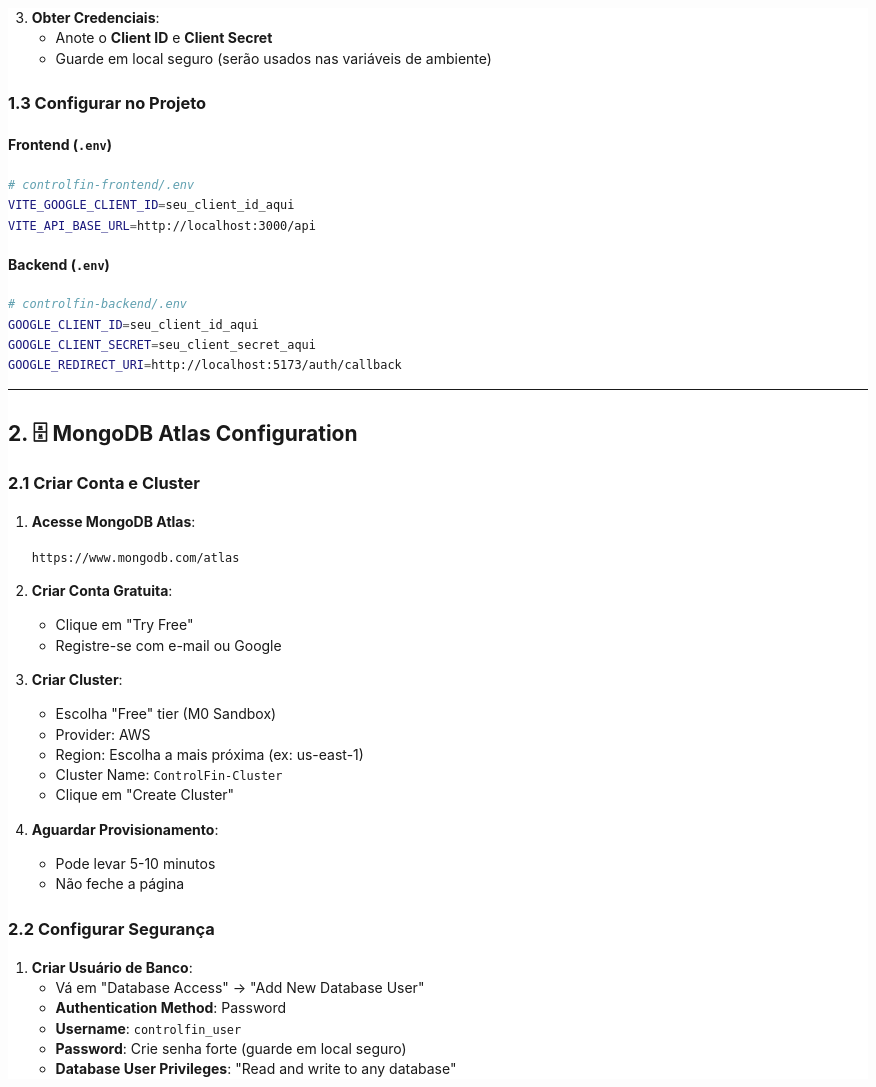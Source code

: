 3. **Obter Credenciais**:
   - Anote o **Client ID** e **Client Secret**
   - Guarde em local seguro (serão usados nas variáveis de ambiente)

### 1.3 Configurar no Projeto

#### Frontend (`.env`)

```bash
# controlfin-frontend/.env
VITE_GOOGLE_CLIENT_ID=seu_client_id_aqui
VITE_API_BASE_URL=http://localhost:3000/api
```

#### Backend (`.env`)

```bash
# controlfin-backend/.env
GOOGLE_CLIENT_ID=seu_client_id_aqui
GOOGLE_CLIENT_SECRET=seu_client_secret_aqui
GOOGLE_REDIRECT_URI=http://localhost:5173/auth/callback
```

---

## 2. 🗄️ MongoDB Atlas Configuration

### 2.1 Criar Conta e Cluster

1. **Acesse MongoDB Atlas**:

   ```
   https://www.mongodb.com/atlas
   ```

2. **Criar Conta Gratuita**:
   - Clique em "Try Free"
   - Registre-se com e-mail ou Google

3. **Criar Cluster**:
   - Escolha "Free" tier (M0 Sandbox)
   - Provider: AWS
   - Region: Escolha a mais próxima (ex: us-east-1)
   - Cluster Name: `ControlFin-Cluster`
   - Clique em "Create Cluster"

4. **Aguardar Provisionamento**:
   - Pode levar 5-10 minutos
   - Não feche a página

### 2.2 Configurar Segurança

1. **Criar Usuário de Banco**:
   - Vá em "Database Access" → "Add New Database User"
   - **Authentication Method**: Password
   - **Username**: `controlfin_user`
   - **Password**: Crie senha forte (guarde em local seguro)
   - **Database User Privileges**: "Read and write to any database"
